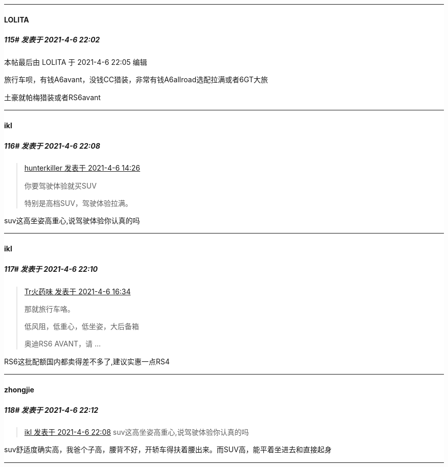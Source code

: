 
*****

####  LOLITA  
##### 115#       发表于 2021-4-6 22:02


 本帖最后由 LOLITA 于 2021-4-6 22:05 编辑 

旅行车呗，有钱A6avant，没钱CC猎装，非常有钱A6allroad选配拉满或者6GT大旅

土豪就帕梅猎装或者RS6avant


*****

####  ikl  
##### 116#       发表于 2021-4-6 22:08


<blockquote><a href="httphttps://bbs.saraba1st.com/2b/forum.php?mod=redirect&amp;goto=findpost&amp;pid=50849005&amp;ptid=1997437" target="_blank">hunterkiller 发表于 2021-4-6 14:26</a>

你要驾驶体验就买SUV


特别是高档SUV，驾驶体验拉满。</blockquote>
suv这高坐姿高重心,说驾驶体验你认真的吗


*****

####  ikl  
##### 117#       发表于 2021-4-6 22:10


<blockquote><a href="httphttps://bbs.saraba1st.com/2b/forum.php?mod=redirect&amp;goto=findpost&amp;pid=50850505&amp;ptid=1997437" target="_blank">Tr火药味 发表于 2021-4-6 16:34</a>

那就旅行车咯。

低风阻，低重心，低坐姿，大后备箱

奥迪RS6 AVANT，请 ...</blockquote>
RS6这批配额国内都卖得差不多了,建议实惠一点RS4


*****

####  zhongjie  
##### 118#       发表于 2021-4-6 22:12


<blockquote><a href="httphttps://bbs.saraba1st.com/2b/forum.php?mod=redirect&amp;goto=findpost&amp;pid=50854067&amp;ptid=1997437" target="_blank">ikl 发表于 2021-4-6 22:08</a>
 suv这高坐姿高重心,说驾驶体验你认真的吗</blockquote>
suv舒适度确实高，我爸个子高，腰背不好，开轿车得扶着腰出来。而SUV高，能平着坐进去和直接起身


*****
